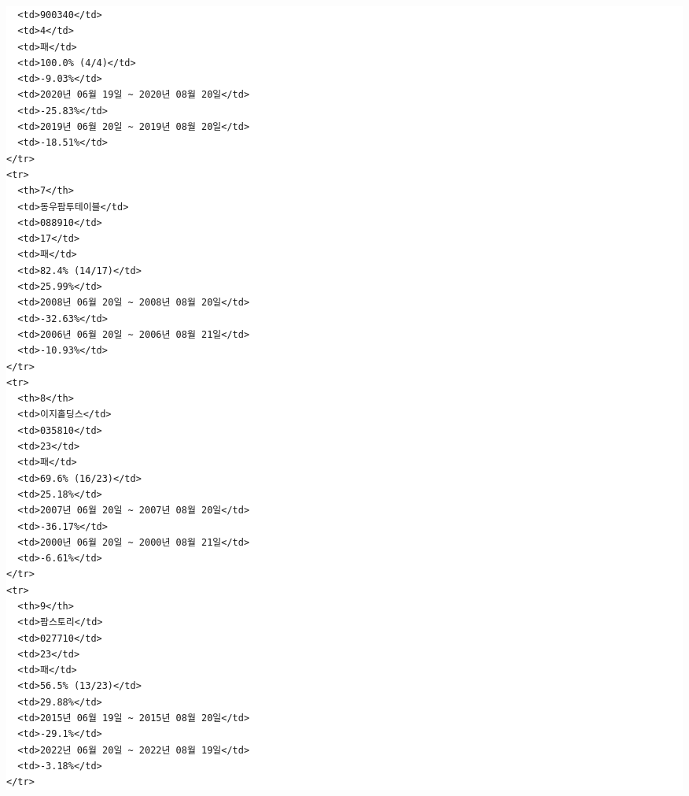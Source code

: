       <td>900340</td>
      <td>4</td>
      <td>패</td>
      <td>100.0% (4/4)</td>
      <td>-9.03%</td>
      <td>2020년 06월 19일 ~ 2020년 08월 20일</td>
      <td>-25.83%</td>
      <td>2019년 06월 20일 ~ 2019년 08월 20일</td>
      <td>-18.51%</td>
    </tr>
    <tr>
      <th>7</th>
      <td>동우팜투테이블</td>
      <td>088910</td>
      <td>17</td>
      <td>패</td>
      <td>82.4% (14/17)</td>
      <td>25.99%</td>
      <td>2008년 06월 20일 ~ 2008년 08월 20일</td>
      <td>-32.63%</td>
      <td>2006년 06월 20일 ~ 2006년 08월 21일</td>
      <td>-10.93%</td>
    </tr>
    <tr>
      <th>8</th>
      <td>이지홀딩스</td>
      <td>035810</td>
      <td>23</td>
      <td>패</td>
      <td>69.6% (16/23)</td>
      <td>25.18%</td>
      <td>2007년 06월 20일 ~ 2007년 08월 20일</td>
      <td>-36.17%</td>
      <td>2000년 06월 20일 ~ 2000년 08월 21일</td>
      <td>-6.61%</td>
    </tr>
    <tr>
      <th>9</th>
      <td>팜스토리</td>
      <td>027710</td>
      <td>23</td>
      <td>패</td>
      <td>56.5% (13/23)</td>
      <td>29.88%</td>
      <td>2015년 06월 19일 ~ 2015년 08월 20일</td>
      <td>-29.1%</td>
      <td>2022년 06월 20일 ~ 2022년 08월 19일</td>
      <td>-3.18%</td>
    </tr>
  </tbody>
</table>
</div>
